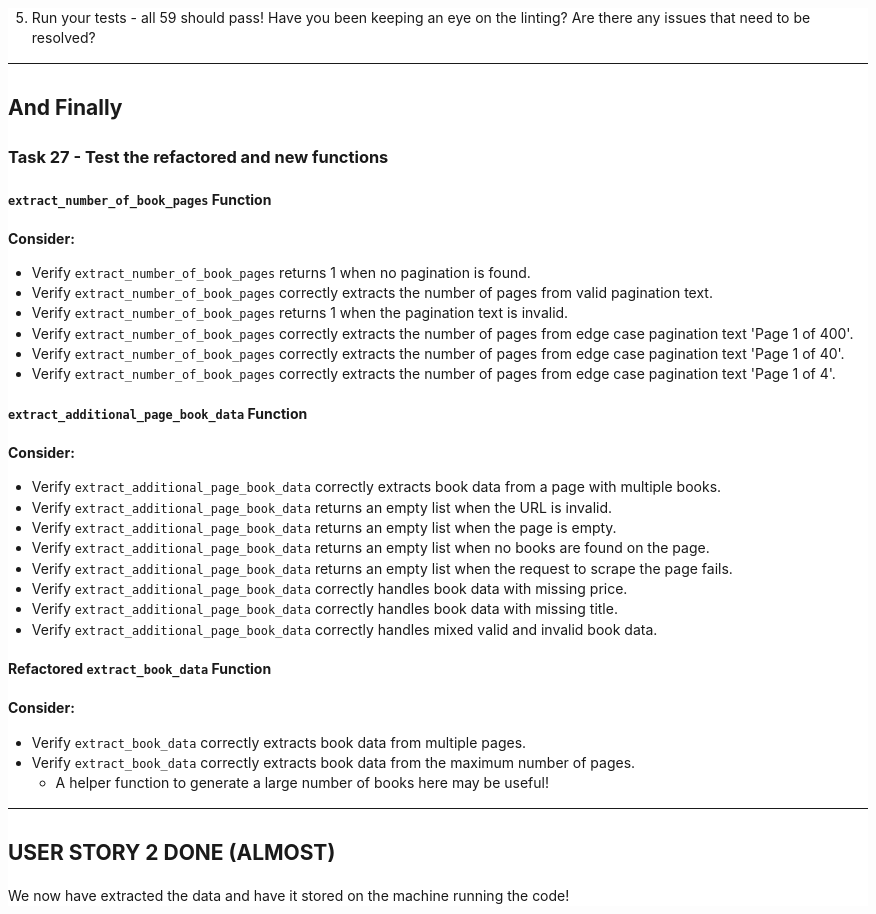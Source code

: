 5. Run your tests - all 59 should pass!  Have you been keeping an eye on the linting?  Are there any issues that need to be resolved?

---

## And Finally

### Task 27 - Test the refactored and new functions

#### `extract_number_of_book_pages` Function

**Consider:**

- Verify `extract_number_of_book_pages` returns 1 when no pagination is found.
- Verify `extract_number_of_book_pages` correctly extracts the number of pages from valid pagination text.
- Verify `extract_number_of_book_pages` returns 1 when the pagination text is invalid.
- Verify `extract_number_of_book_pages` correctly extracts the number of pages from edge case pagination text 'Page 1 of 400'.
- Verify `extract_number_of_book_pages` correctly extracts the number of pages from edge case pagination text 'Page 1 of 40'.
- Verify `extract_number_of_book_pages` correctly extracts the number of pages from edge case pagination text 'Page 1 of 4'.

#### `extract_additional_page_book_data` Function

**Consider:**

- Verify `extract_additional_page_book_data` correctly extracts book data from a page with multiple books.
- Verify `extract_additional_page_book_data` returns an empty list when the URL is invalid.
- Verify `extract_additional_page_book_data` returns an empty list when the page is empty.
- Verify `extract_additional_page_book_data` returns an empty list when no books are found on the page.
- Verify `extract_additional_page_book_data` returns an empty list when the request to scrape the page fails.
- Verify `extract_additional_page_book_data` correctly handles book data with missing price.
- Verify `extract_additional_page_book_data` correctly handles book data with missing title.
- Verify `extract_additional_page_book_data` correctly handles mixed valid and invalid book data.

#### Refactored `extract_book_data` Function

**Consider:**

- Verify `extract_book_data` correctly extracts book data from multiple pages.
- Verify `extract_book_data` correctly extracts book data from the maximum number of pages.
  - A helper function to generate a large number of books here may be useful!

---

## USER STORY 2 DONE (ALMOST)

We now have extracted the data and have it stored on the machine running the code!
